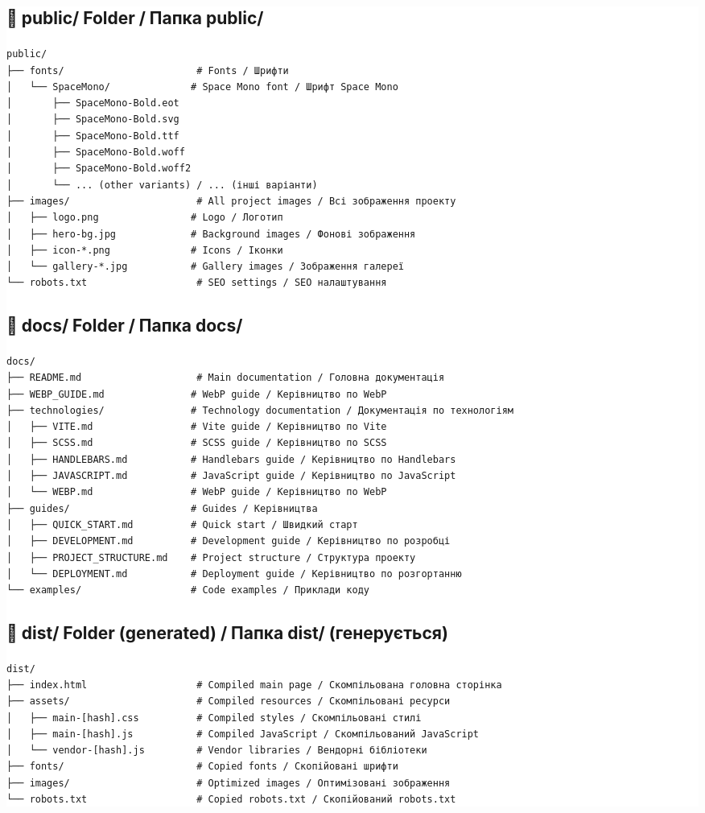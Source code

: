 
## 📂 public/ Folder / Папка public/

```
public/
├── fonts/                       # Fonts / Шрифти
│   └── SpaceMono/              # Space Mono font / Шрифт Space Mono
│       ├── SpaceMono-Bold.eot
│       ├── SpaceMono-Bold.svg
│       ├── SpaceMono-Bold.ttf
│       ├── SpaceMono-Bold.woff
│       ├── SpaceMono-Bold.woff2
│       └── ... (other variants) / ... (інші варіанти)
├── images/                      # All project images / Всі зображення проекту
│   ├── logo.png                # Logo / Логотип
│   ├── hero-bg.jpg             # Background images / Фонові зображення
│   ├── icon-*.png              # Icons / Іконки
│   └── gallery-*.jpg           # Gallery images / Зображення галереї
└── robots.txt                   # SEO settings / SEO налаштування
```

## 📂 docs/ Folder / Папка docs/

```
docs/
├── README.md                    # Main documentation / Головна документація
├── WEBP_GUIDE.md               # WebP guide / Керівництво по WebP
├── technologies/               # Technology documentation / Документація по технологіям
│   ├── VITE.md                 # Vite guide / Керівництво по Vite
│   ├── SCSS.md                 # SCSS guide / Керівництво по SCSS
│   ├── HANDLEBARS.md           # Handlebars guide / Керівництво по Handlebars
│   ├── JAVASCRIPT.md           # JavaScript guide / Керівництво по JavaScript
│   └── WEBP.md                 # WebP guide / Керівництво по WebP
├── guides/                     # Guides / Керівництва
│   ├── QUICK_START.md          # Quick start / Швидкий старт
│   ├── DEVELOPMENT.md          # Development guide / Керівництво по розробці
│   ├── PROJECT_STRUCTURE.md    # Project structure / Структура проекту
│   └── DEPLOYMENT.md           # Deployment guide / Керівництво по розгортанню
└── examples/                   # Code examples / Приклади коду
```

## 📂 dist/ Folder (generated) / Папка dist/ (генерується)

```
dist/
├── index.html                   # Compiled main page / Скомпільована головна сторінка
├── assets/                      # Compiled resources / Скомпільовані ресурси
│   ├── main-[hash].css          # Compiled styles / Скомпільовані стилі
│   ├── main-[hash].js           # Compiled JavaScript / Скомпільований JavaScript
│   └── vendor-[hash].js         # Vendor libraries / Вендорні бібліотеки
├── fonts/                       # Copied fonts / Скопійовані шрифти
├── images/                      # Optimized images / Оптимізовані зображення
└── robots.txt                   # Copied robots.txt / Скопійований robots.txt
```
